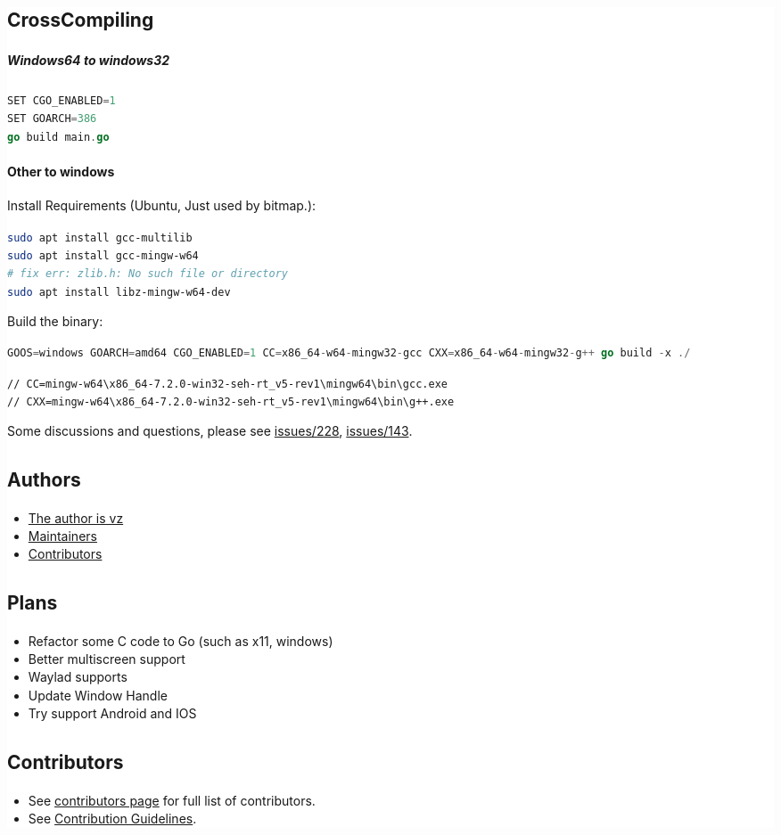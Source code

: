 ## CrossCompiling

##### Windows64 to windows32

```Go
SET CGO_ENABLED=1
SET GOARCH=386
go build main.go
```

#### Other to windows

Install Requirements (Ubuntu, Just used by bitmap.):

```bash
sudo apt install gcc-multilib
sudo apt install gcc-mingw-w64
# fix err: zlib.h: No such file or directory
sudo apt install libz-mingw-w64-dev
```

Build the binary:

```Go
GOOS=windows GOARCH=amd64 CGO_ENABLED=1 CC=x86_64-w64-mingw32-gcc CXX=x86_64-w64-mingw32-g++ go build -x ./
```

```
// CC=mingw-w64\x86_64-7.2.0-win32-seh-rt_v5-rev1\mingw64\bin\gcc.exe
// CXX=mingw-w64\x86_64-7.2.0-win32-seh-rt_v5-rev1\mingw64\bin\g++.exe
```

Some discussions and questions, please see [issues/228](https://github.com/go-vgo/robotgo/issues/228), [issues/143](https://github.com/go-vgo/robotgo/issues/143).

## Authors

- [The author is vz](https://github.com/vcaesar)
- [Maintainers](https://github.com/orgs/go-vgo/people)
- [Contributors](https://github.com/go-vgo/robotgo/graphs/contributors)

## Plans

- Refactor some C code to Go (such as x11, windows)
- Better multiscreen support
- Waylad supports
- Update Window Handle
- Try support Android and IOS

## Contributors

- See [contributors page](https://github.com/go-vgo/robotgo/graphs/contributors) for full list of contributors.
- See [Contribution Guidelines](https://github.com/go-vgo/robotgo/blob/master/CONTRIBUTING.md).
